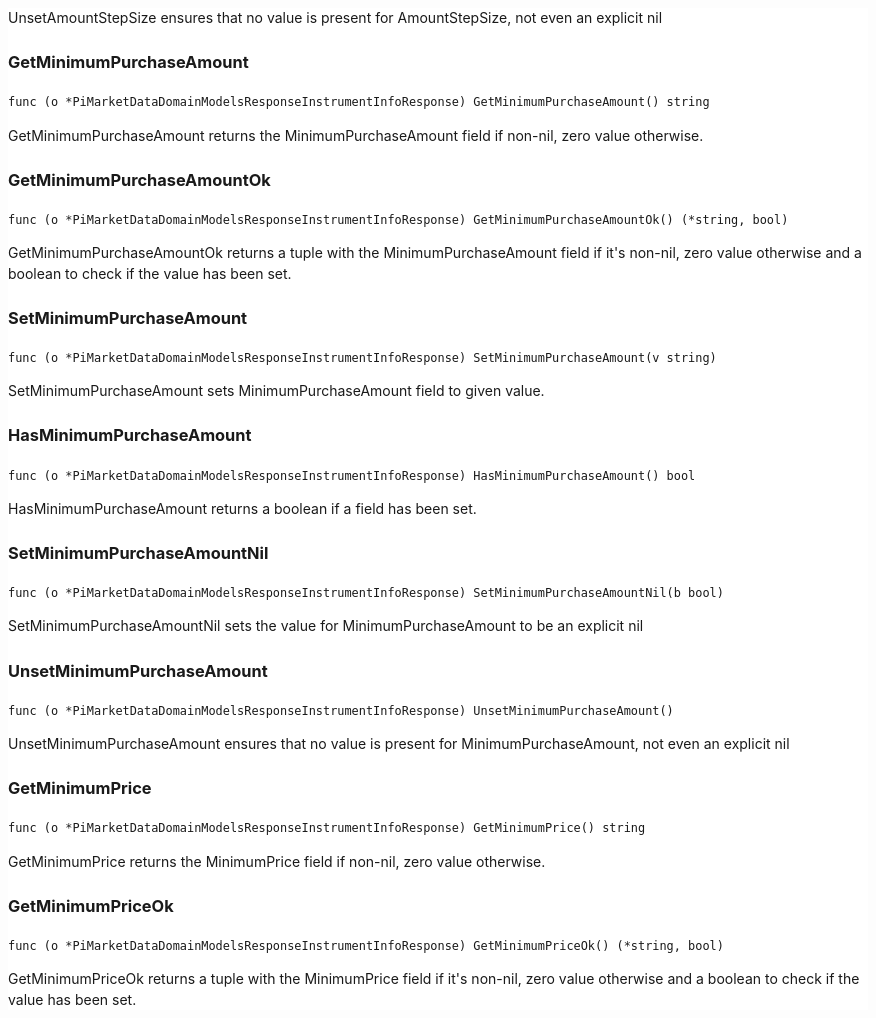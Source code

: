 UnsetAmountStepSize ensures that no value is present for AmountStepSize, not even an explicit nil
### GetMinimumPurchaseAmount

`func (o *PiMarketDataDomainModelsResponseInstrumentInfoResponse) GetMinimumPurchaseAmount() string`

GetMinimumPurchaseAmount returns the MinimumPurchaseAmount field if non-nil, zero value otherwise.

### GetMinimumPurchaseAmountOk

`func (o *PiMarketDataDomainModelsResponseInstrumentInfoResponse) GetMinimumPurchaseAmountOk() (*string, bool)`

GetMinimumPurchaseAmountOk returns a tuple with the MinimumPurchaseAmount field if it's non-nil, zero value otherwise
and a boolean to check if the value has been set.

### SetMinimumPurchaseAmount

`func (o *PiMarketDataDomainModelsResponseInstrumentInfoResponse) SetMinimumPurchaseAmount(v string)`

SetMinimumPurchaseAmount sets MinimumPurchaseAmount field to given value.

### HasMinimumPurchaseAmount

`func (o *PiMarketDataDomainModelsResponseInstrumentInfoResponse) HasMinimumPurchaseAmount() bool`

HasMinimumPurchaseAmount returns a boolean if a field has been set.

### SetMinimumPurchaseAmountNil

`func (o *PiMarketDataDomainModelsResponseInstrumentInfoResponse) SetMinimumPurchaseAmountNil(b bool)`

 SetMinimumPurchaseAmountNil sets the value for MinimumPurchaseAmount to be an explicit nil

### UnsetMinimumPurchaseAmount
`func (o *PiMarketDataDomainModelsResponseInstrumentInfoResponse) UnsetMinimumPurchaseAmount()`

UnsetMinimumPurchaseAmount ensures that no value is present for MinimumPurchaseAmount, not even an explicit nil
### GetMinimumPrice

`func (o *PiMarketDataDomainModelsResponseInstrumentInfoResponse) GetMinimumPrice() string`

GetMinimumPrice returns the MinimumPrice field if non-nil, zero value otherwise.

### GetMinimumPriceOk

`func (o *PiMarketDataDomainModelsResponseInstrumentInfoResponse) GetMinimumPriceOk() (*string, bool)`

GetMinimumPriceOk returns a tuple with the MinimumPrice field if it's non-nil, zero value otherwise
and a boolean to check if the value has been set.
